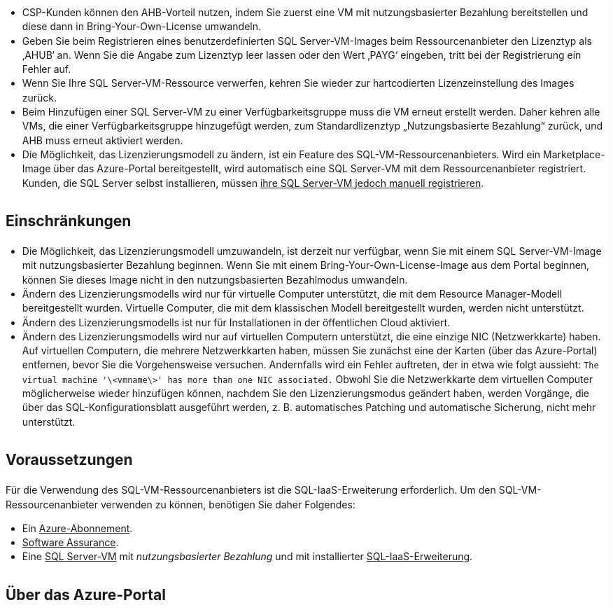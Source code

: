 
 - CSP-Kunden können den AHB-Vorteil nutzen, indem Sie zuerst eine VM mit nutzungsbasierter Bezahlung bereitstellen und diese dann in Bring-Your-Own-License umwandeln. 
 - Geben Sie beim Registrieren eines benutzerdefinierten SQL Server-VM-Images beim Ressourcenanbieter den Lizenztyp als ‚AHUB‘ an. Wenn Sie die Angabe zum Lizenztyp leer lassen oder den Wert ‚PAYG‘ eingeben, tritt bei der Registrierung ein Fehler auf. 
 - Wenn Sie Ihre SQL Server-VM-Ressource verwerfen, kehren Sie wieder zur hartcodierten Lizenzeinstellung des Images zurück. 
 - Beim Hinzufügen einer SQL Server-VM zu einer Verfügbarkeitsgruppe muss die VM erneut erstellt werden. Daher kehren alle VMs, die einer Verfügbarkeitsgruppe hinzugefügt werden, zum Standardlizenztyp „Nutzungsbasierte Bezahlung“ zurück, und AHB muss erneut aktiviert werden. 
 - Die Möglichkeit, das Lizenzierungsmodell zu ändern, ist ein Feature des SQL-VM-Ressourcenanbieters. Wird ein Marketplace-Image über das Azure-Portal bereitgestellt, wird automatisch eine SQL Server-VM mit dem Ressourcenanbieter registriert. Kunden, die SQL Server selbst installieren, müssen [ihre SQL Server-VM jedoch manuell registrieren](#register-sql-server-vm-with-the-sql-vm-resource-provider). 
 

 
## <a name="limitations"></a>Einschränkungen

 - Die Möglichkeit, das Lizenzierungsmodell umzuwandeln, ist derzeit nur verfügbar, wenn Sie mit einem SQL Server-VM-Image mit nutzungsbasierter Bezahlung beginnen. Wenn Sie mit einem Bring-Your-Own-License-Image aus dem Portal beginnen, können Sie dieses Image nicht in den nutzungsbasierten Bezahlmodus umwandeln.
 - Ändern des Lizenzierungsmodells wird nur für virtuelle Computer unterstützt, die mit dem Resource Manager-Modell bereitgestellt wurden. Virtuelle Computer, die mit dem klassischen Modell bereitgestellt wurden, werden nicht unterstützt. 
 - Ändern des Lizenzierungsmodells ist nur für Installationen in der öffentlichen Cloud aktiviert.
 - Ändern des Lizenzierungsmodells wird nur auf virtuellen Computern unterstützt, die eine einzige NIC (Netzwerkkarte) haben. Auf virtuellen Computern, die mehrere Netzwerkkarten haben, müssen Sie zunächst eine der Karten (über das Azure-Portal) entfernen, bevor Sie die Vorgehensweise versuchen. Andernfalls wird ein Fehler auftreten, der in etwa wie folgt aussieht: `The virtual machine '\<vmname\>' has more than one NIC associated.` Obwohl Sie die Netzwerkkarte dem virtuellen Computer möglicherweise wieder hinzufügen können, nachdem Sie den Lizenzierungsmodus geändert haben, werden Vorgänge, die über das SQL-Konfigurationsblatt ausgeführt werden, z. B. automatisches Patching und automatische Sicherung, nicht mehr unterstützt.

## <a name="prerequisites"></a>Voraussetzungen

Für die Verwendung des SQL-VM-Ressourcenanbieters ist die SQL-IaaS-Erweiterung erforderlich. Um den SQL-VM-Ressourcenanbieter verwenden zu können, benötigen Sie daher Folgendes:
- Ein [Azure-Abonnement](https://azure.microsoft.com/free/).
- [Software Assurance](https://www.microsoft.com/licensing/licensing-programs/software-assurance-default). 
- Eine [SQL Server-VM](https://docs.microsoft.com/azure/virtual-machines/windows/sql/virtual-machines-windows-portal-sql-server-provision) mit *nutzungsbasierter Bezahlung* und mit installierter [SQL-IaaS-Erweiterung](https://docs.microsoft.com/azure/virtual-machines/windows/sql/virtual-machines-windows-sql-server-agent-extension). 

## <a name="with-the-azure-portal"></a>Über das Azure-Portal
